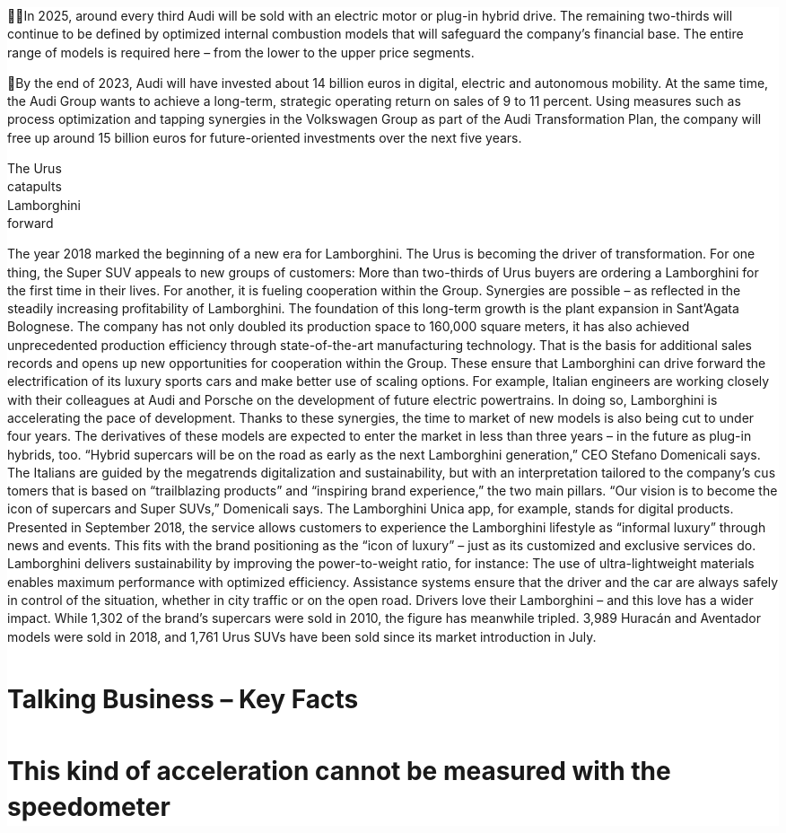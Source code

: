 In 2025, around every third Audi will be sold with an electric motor or plug-in hybrid drive. The remaining two-thirds will continue to be defined by optimized internal combustion models that will safeguard the company’s financial base. The entire range of models is required here – from the lower to the upper price segments.  

By the end of 2023, Audi will have invested about 14 billion euros in digital, electric and autonomous mobility. At the same time, the Audi Group wants to achieve a long-term, strategic operating return on sales of 9 to 11 percent. Using measures such as process optimization and tapping synergies in the Volkswagen Group as part of the Audi Transformation Plan, the company will free up around 15 billion euros for future-oriented investments over the next five years.  

The Urus   
catapults   
Lamborghini   
forward  

The year 2018 marked the beginning of a new era for Lamborghini. The Urus is becoming the driver of transformation. For one thing, the Super SUV appeals to new groups of customers: More than two-thirds of Urus buyers are ordering a ­Lamborghini for the first time in their lives. For another, it is fueling cooperation within the Group. Synergies are possible – as reflected in the steadily increasing profitability of Lamborghini. The foundation of this long-term growth is the plant expansion in Sant’Agata Bolognese. The company has not only doubled its production space to 160,000 square meters, it has also achieved unprecedented production efficiency through state-of-the-art manufacturing technology. That is the basis for additional sales records and opens up new opportunities for cooperation within the Group. These ensure that Lamborghini can drive forward the electrification of its luxury sports cars and make better use of scaling options. For example, Italian engineers are working closely with their colleagues at Audi and Porsche on the development of future electric powertrains. In doing so, Lamborghini is accelerating the pace of development. Thanks to these synergies, the time to market of new models is also being cut to under four years. The derivatives of these models are expected to enter the market in less than three years – in the future as plug-in hybrids, too. “Hybrid supercars will be on the road as early as the next Lamborghini generation,” CEO Stefano Domenicali says. The Italians are guided by the megatrends digitalization and sustainability, but with an inter­pretation tailored to the company’s cus tomers that is based on “trailblazing products” and “inspiring brand experience,” the two main pillars. “Our vision is to become the icon of supercars and Super SUVs,” Domenicali says. The ­Lamborghini Unica app, for example, stands for digital products. Presented in September 2018, the service allows customers to experience the ­Lamborghini lifestyle as “informal luxury” through news and events. This fits with the brand positioning as the “icon of luxury” – just as its customized and exclusive services do. Lamborghini delivers sustainability by improving the power-to-weight ratio, for instance: The use of ultra-­lightweight materials enables maximum performance with optimized efficiency. Assistance systems ensure that the driver and the car are always safely in control of the situation, whether in city traffic or on the open road. Drivers love their ­Lamborghini – and this love has a wider impact. While 1,302 of the brand’s supercars were sold in 2010, the figure has meanwhile tripled. 3,989 ­Huracán and ­Aventador models were sold in 2018, and 1,761 Urus SUVs have been sold since its market introduction in July.  

  

  

# Talking Business – Key Facts  

#  

# This kind of acceleration cannot be measured with the speedometer  
